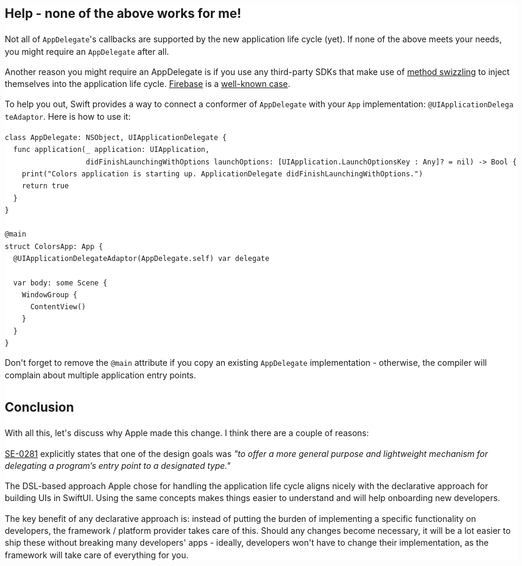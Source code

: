 ## Help - none of the above works for me!

Not all of `AppDelegate`'s callbacks are supported by the new application life cycle (yet). If none of the above meets your needs, you might require an `AppDelegate` after all.

Another reason you might require an AppDelegate is if you use any third-party SDKs that make use of [method swizzling](https://pspdfkit.com/blog/2019/swizzling-in-swift/) to inject themselves into the application life cycle. [Firebase](https://firebase.google.com/) is a [well-known case](https://stackoverflow.com/a/62633158/281221).

To help you out, Swift provides a way to connect a conformer of `AppDelegate` with your `App` implementation: `@UIApplicationDelegateAdaptor`. Here is how to use it:

```
class AppDelegate: NSObject, UIApplicationDelegate {
  func application(_ application: UIApplication,
                   didFinishLaunchingWithOptions launchOptions: [UIApplication.LaunchOptionsKey : Any]? = nil) -> Bool {
    print("Colors application is starting up. ApplicationDelegate didFinishLaunchingWithOptions.")
    return true
  }
}

@main
struct ColorsApp: App {
  @UIApplicationDelegateAdaptor(AppDelegate.self) var delegate

  var body: some Scene {
    WindowGroup {
      ContentView()
    }
  }
}

```

Don't forget to remove the `@main` attribute if you copy an existing `AppDelegate` implementation - otherwise, the compiler will complain about multiple application entry points.

## Conclusion

With all this, let's discuss why Apple made this change. I think there are a couple of reasons:

[SE-0281](https://github.com/apple/swift-evolution/blob/master/proposals/0281-main-attribute.md#motivation) explicitly states that one of the design goals was *"to offer a more general purpose and lightweight mechanism for delegating a program’s entry point to a designated type."*

The DSL-based approach Apple chose for handling the application life cycle aligns nicely with the declarative approach for building UIs in SwiftUI. Using the same concepts makes things easier to understand and will help onboarding new developers.

The key benefit of any declarative approach is: instead of putting the burden of implementing a specific functionality on developers, the framework / platform provider takes care of this. Should any changes become necessary, it will be a lot easier to ship these without breaking many developers' apps - ideally, developers won't have to change their implementation, as the framework will take care of everything for you.
